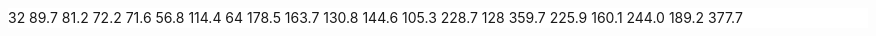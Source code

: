    </td>
  </tr>
  <tr>
   <td>32
   </td>
   <td>89.7
   </td>
   <td>81.2
   </td>
   <td>72.2
   </td>
   <td>71.6
   </td>
   <td>56.8
   </td>
   <td>114.4
   </td>
  </tr>
  <tr>
   <td>64
   </td>
   <td>178.5
   </td>
   <td>163.7
   </td>
   <td>130.8
   </td>
   <td>144.6
   </td>
   <td>105.3
   </td>
   <td>228.7
   </td>
  </tr>
  <tr>
   <td>128
   </td>
   <td>359.7
   </td>
   <td>225.9
   </td>
   <td>160.1
   </td>
   <td>244.0
   </td>
   <td>189.2
   </td>
   <td>377.7
   </td>
  </tr>
</table>
